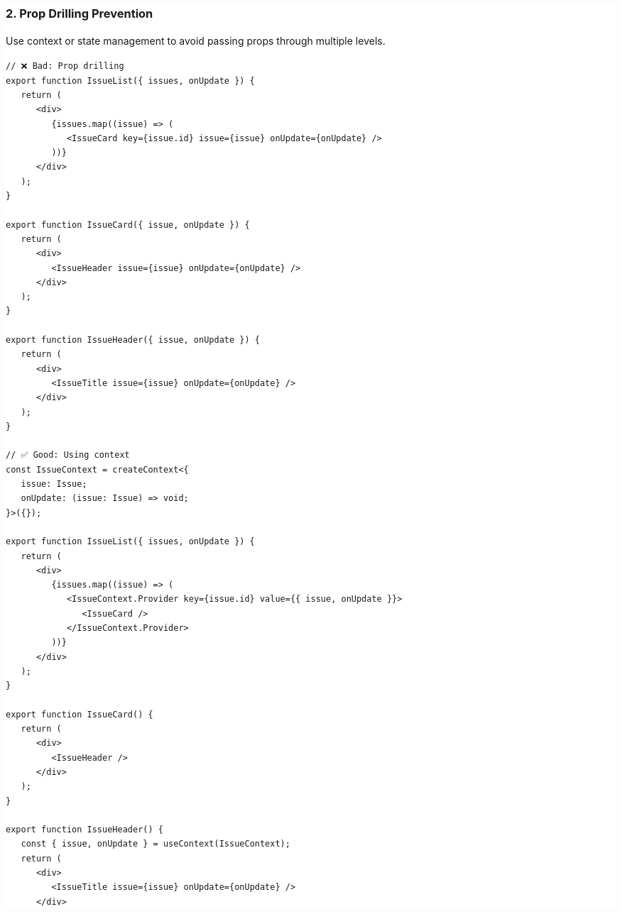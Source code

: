 ### 2. Prop Drilling Prevention

Use context or state management to avoid passing props through multiple levels.

```tsx
// ❌ Bad: Prop drilling
export function IssueList({ issues, onUpdate }) {
   return (
      <div>
         {issues.map((issue) => (
            <IssueCard key={issue.id} issue={issue} onUpdate={onUpdate} />
         ))}
      </div>
   );
}

export function IssueCard({ issue, onUpdate }) {
   return (
      <div>
         <IssueHeader issue={issue} onUpdate={onUpdate} />
      </div>
   );
}

export function IssueHeader({ issue, onUpdate }) {
   return (
      <div>
         <IssueTitle issue={issue} onUpdate={onUpdate} />
      </div>
   );
}

// ✅ Good: Using context
const IssueContext = createContext<{
   issue: Issue;
   onUpdate: (issue: Issue) => void;
}>({});

export function IssueList({ issues, onUpdate }) {
   return (
      <div>
         {issues.map((issue) => (
            <IssueContext.Provider key={issue.id} value={{ issue, onUpdate }}>
               <IssueCard />
            </IssueContext.Provider>
         ))}
      </div>
   );
}

export function IssueCard() {
   return (
      <div>
         <IssueHeader />
      </div>
   );
}

export function IssueHeader() {
   const { issue, onUpdate } = useContext(IssueContext);
   return (
      <div>
         <IssueTitle issue={issue} onUpdate={onUpdate} />
      </div>
```
